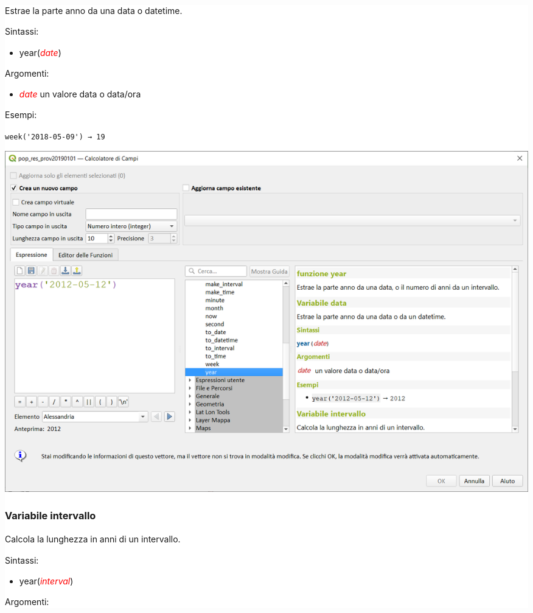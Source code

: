 Estrae la parte anno da una data o datetime.

Sintassi:

* year(_<span style="color:red;">date</span>_)

Argomenti:

* _<span style="color:red;">date</span>_ un valore data o data/ora

Esempi:

```
week('2018-05-09') → 19
```

![](../../img/data_e_ora/year1.png)

### Variabile intervallo

Calcola la lunghezza in anni di un intervallo.

Sintassi:

* year(_<span style="color:red;">interval</span>_)

Argomenti:
